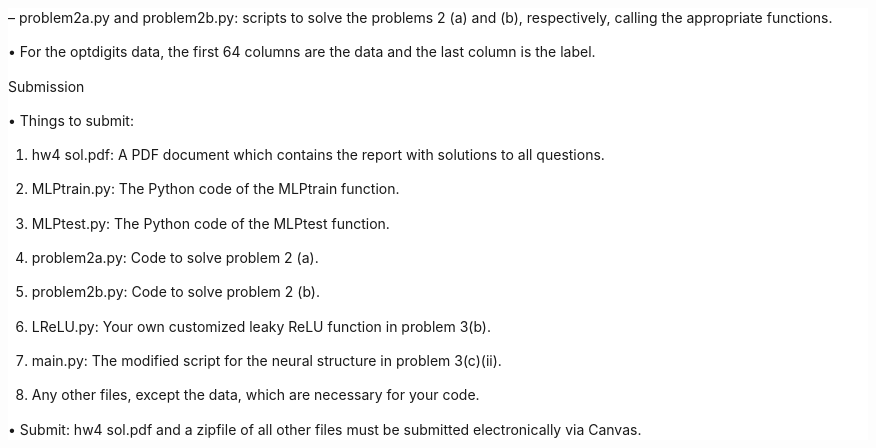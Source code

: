 – problem2a.py and problem2b.py: scripts to solve the problems 2 (a) and (b), respectively, calling the appropriate functions.

• For the optdigits data, the first 64 columns are the data and the last column is the label.

Submission

• Things to submit:

1. hw4 sol.pdf: A PDF document which contains the report with solutions to all questions.

2. MLPtrain.py: The Python code of the MLPtrain function.

3. MLPtest.py: The Python code of the MLPtest function.

4. problem2a.py: Code to solve problem 2 (a).

5. problem2b.py: Code to solve problem 2 (b).

6. LReLU.py: Your own customized leaky ReLU function in problem 3(b).

7. main.py: The modified script for the neural structure in problem 3(c)(ii).

8. Any other files, except the data, which are necessary for your code.

• Submit: hw4 sol.pdf and a zipfile of all other files must be submitted electronically via Canvas.
